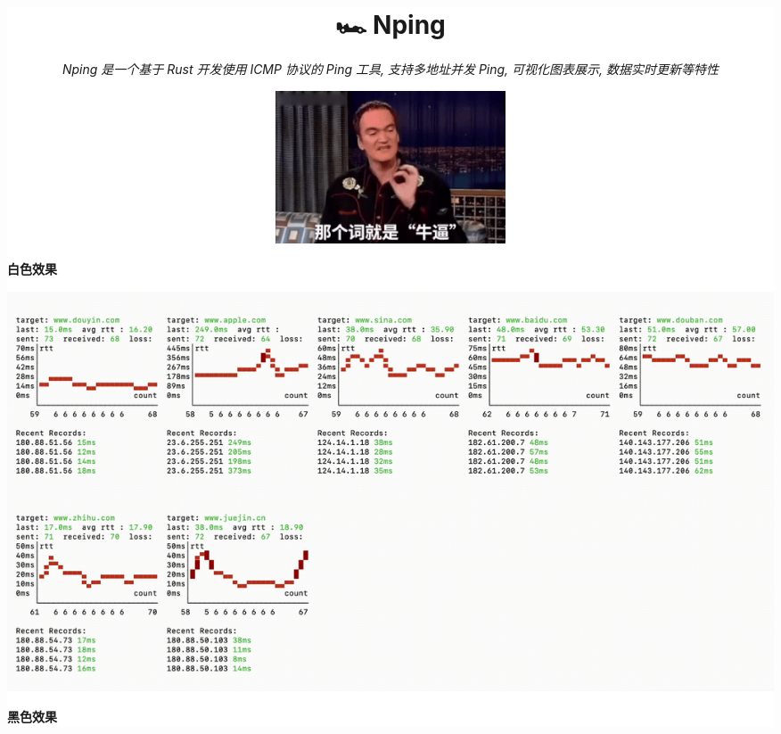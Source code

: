 
<h1 align="center"> 🏎 Nping </h1>
<p align="center">
    <em>Nping 是一个基于 Rust 开发使用 ICMP 协议的 Ping 工具, 支持多地址并发 Ping, 可视化图表展示, 数据实时更新等特性 </em>
</p>
<p align="center">
    <img src="docs/imgs/nb.gif" alt="Nping demo" width="30%">
</p>

**白色效果**
<p align="center">
    <img src="docs/imgs/img.gif" alt="Nping demo" width="100%">
</p>

**黑色效果**
<p align="center">